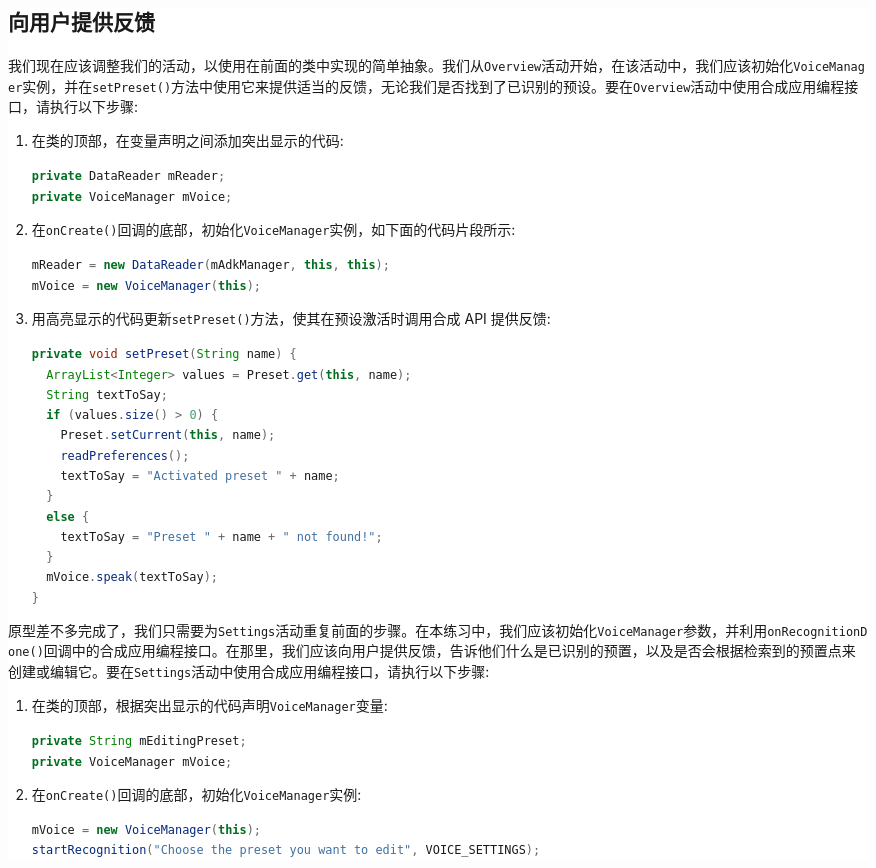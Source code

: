 ## 向用户提供反馈

我们现在应该调整我们的活动，以使用在前面的类中实现的简单抽象。我们从`Overview`活动开始，在该活动中，我们应该初始化`VoiceManager`实例，并在`setPreset()`方法中使用它来提供适当的反馈，无论我们是否找到了已识别的预设。要在`Overview`活动中使用合成应用编程接口，请执行以下步骤:

1.  在类的顶部，在变量声明之间添加突出显示的代码:

    ```java
    private DataReader mReader;
    private VoiceManager mVoice;

    ```

2.  在`onCreate()`回调的底部，初始化`VoiceManager`实例，如下面的代码片段所示:

    ```java
    mReader = new DataReader(mAdkManager, this, this);
    mVoice = new VoiceManager(this);

    ```

3.  用高亮显示的代码更新`setPreset()`方法，使其在预设激活时调用合成 API 提供反馈:

    ```java
    private void setPreset(String name) {
      ArrayList<Integer> values = Preset.get(this, name);
      String textToSay;
      if (values.size() > 0) {
        Preset.setCurrent(this, name);
        readPreferences();
        textToSay = "Activated preset " + name;
      }
      else {
        textToSay = "Preset " + name + " not found!";
      }
      mVoice.speak(textToSay);
    }
    ```

原型差不多完成了，我们只需要为`Settings`活动重复前面的步骤。在本练习中，我们应该初始化`VoiceManager`参数，并利用`onRecognitionDone()`回调中的合成应用编程接口。在那里，我们应该向用户提供反馈，告诉他们什么是已识别的预置，以及是否会根据检索到的预置点来创建或编辑它。要在`Settings`活动中使用合成应用编程接口，请执行以下步骤:

1.  在类的顶部，根据突出显示的代码声明`VoiceManager`变量:

    ```java
    private String mEditingPreset;
    private VoiceManager mVoice;

    ```

2.  在`onCreate()`回调的底部，初始化`VoiceManager`实例:

    ```java
    mVoice = new VoiceManager(this);
    startRecognition("Choose the preset you want to edit", VOICE_SETTINGS);
    ```
